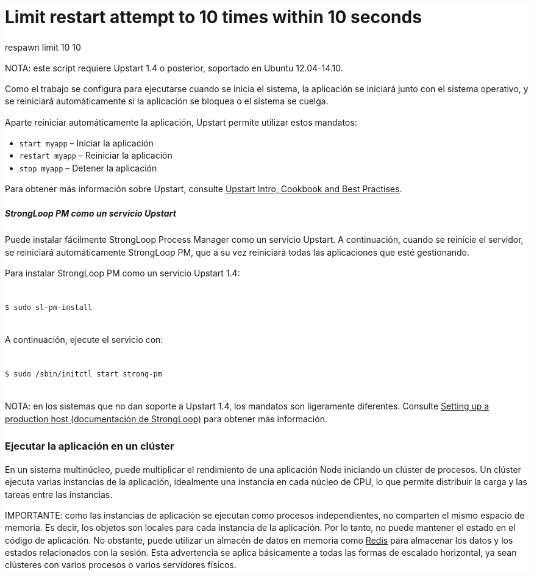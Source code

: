 # Limit restart attempt to 10 times within 10 seconds
respawn limit 10 10
</code>
</pre>

NOTA: este script requiere Upstart 1.4 o posterior, soportado en Ubuntu 12.04-14.10.

Como el trabajo se configura para ejecutarse cuando se inicia el sistema, la aplicación se iniciará junto con el sistema operativo, y se reiniciará automáticamente si la aplicación se bloquea o el sistema se cuelga.

Aparte reiniciar automáticamente la aplicación, Upstart permite utilizar estos mandatos:

-   `start myapp` – Iniciar la aplicación
-   `restart myapp` – Reiniciar la aplicación
-   `stop myapp` – Detener la aplicación

Para obtener más información sobre Upstart, consulte [Upstart Intro, Cookbook and Best Practises](http://upstart.ubuntu.com/cookbook).

##### StrongLoop PM como un servicio Upstart

Puede instalar fácilmente StrongLoop Process Manager como un servicio Upstart. A continuación, cuando se reinicie el servidor, se reiniciará automáticamente StrongLoop PM, que a su vez reiniciará todas las aplicaciones que esté gestionando.

Para instalar StrongLoop PM como un servicio Upstart 1.4:

<pre>
<code class="language-sh" translate="no">
$ sudo sl-pm-install
</code>
</pre>

A continuación, ejecute el servicio con:

<pre>
<code class="language-sh" translate="no">
$ sudo /sbin/initctl start strong-pm
</code>
</pre>

NOTA: en los sistemas que no dan soporte a Upstart 1.4, los mandatos son ligeramente diferentes. Consulte [Setting up a production host (documentación de StrongLoop)](https://docs.strongloop.com/display/SLC/Setting+up+a+production+host#Settingupaproductionhost-RHELLinux5and6,Ubuntu10.04-.10,11.04-.10) para obtener más información.

### Ejecutar la aplicación en un clúster

En un sistema multinúcleo, puede multiplicar el rendimiento de una aplicación Node iniciando un clúster de procesos. Un clúster ejecuta varias instancias de la aplicación, idealmente una instancia en cada núcleo de CPU, lo que permite distribuir la carga y las tareas entre las instancias.



IMPORTANTE: como las instancias de aplicación se ejecutan como procesos independientes, no comparten el mismo espacio de memoria. Es decir, los objetos son locales para cada instancia de la aplicación. Por lo tanto, no puede mantener el estado en el código de aplicación. No obstante, puede utilizar un almacén de datos en memoria como [Redis](http://redis.io/) para almacenar los datos y los estados relacionados con la sesión. Esta advertencia se aplica básicamente a todas las formas de escalado horizontal, ya sean clústeres con varios procesos o varios servidores físicos.
